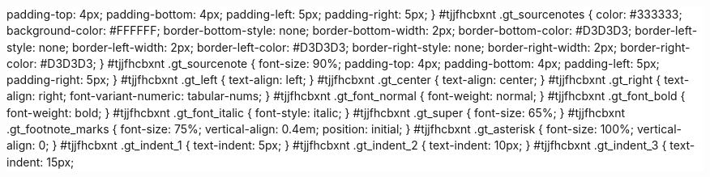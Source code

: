   padding-top: 4px;
  padding-bottom: 4px;
  padding-left: 5px;
  padding-right: 5px;
}
&#10;#tjjfhcbxnt .gt_sourcenotes {
  color: #333333;
  background-color: #FFFFFF;
  border-bottom-style: none;
  border-bottom-width: 2px;
  border-bottom-color: #D3D3D3;
  border-left-style: none;
  border-left-width: 2px;
  border-left-color: #D3D3D3;
  border-right-style: none;
  border-right-width: 2px;
  border-right-color: #D3D3D3;
}
&#10;#tjjfhcbxnt .gt_sourcenote {
  font-size: 90%;
  padding-top: 4px;
  padding-bottom: 4px;
  padding-left: 5px;
  padding-right: 5px;
}
&#10;#tjjfhcbxnt .gt_left {
  text-align: left;
}
&#10;#tjjfhcbxnt .gt_center {
  text-align: center;
}
&#10;#tjjfhcbxnt .gt_right {
  text-align: right;
  font-variant-numeric: tabular-nums;
}
&#10;#tjjfhcbxnt .gt_font_normal {
  font-weight: normal;
}
&#10;#tjjfhcbxnt .gt_font_bold {
  font-weight: bold;
}
&#10;#tjjfhcbxnt .gt_font_italic {
  font-style: italic;
}
&#10;#tjjfhcbxnt .gt_super {
  font-size: 65%;
}
&#10;#tjjfhcbxnt .gt_footnote_marks {
  font-size: 75%;
  vertical-align: 0.4em;
  position: initial;
}
&#10;#tjjfhcbxnt .gt_asterisk {
  font-size: 100%;
  vertical-align: 0;
}
&#10;#tjjfhcbxnt .gt_indent_1 {
  text-indent: 5px;
}
&#10;#tjjfhcbxnt .gt_indent_2 {
  text-indent: 10px;
}
&#10;#tjjfhcbxnt .gt_indent_3 {
  text-indent: 15px;